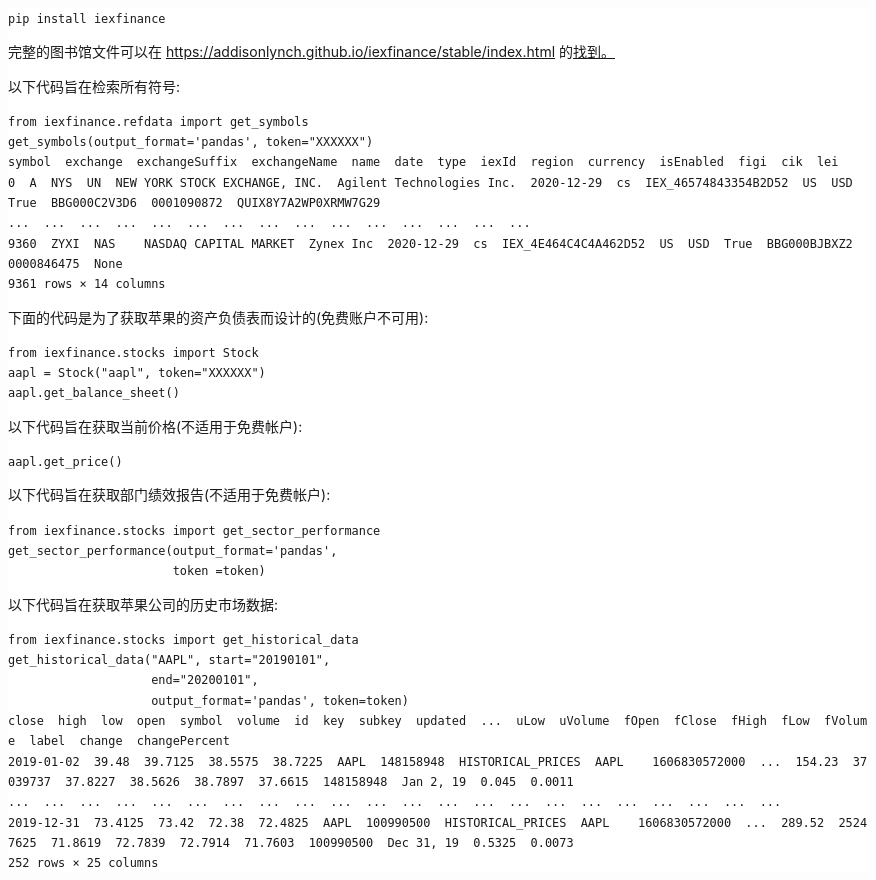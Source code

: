 ```
pip install iexfinance
```

完整的图书馆文件可以在 https://addisonlynch.github.io/iexfinance/stable/index.html 的[找到。](https://addisonlynch.github.io/iexfinance/stable/index.html)

以下代码旨在检索所有符号:

```
from iexfinance.refdata import get_symbols
get_symbols(output_format='pandas', token="XXXXXX")
symbol  exchange  exchangeSuffix  exchangeName  name  date  type  iexId  region  currency  isEnabled  figi  cik  lei
0  A  NYS  UN  NEW YORK STOCK EXCHANGE, INC.  Agilent Technologies Inc.  2020-12-29  cs  IEX_46574843354B2D52  US  USD  True  BBG000C2V3D6  0001090872  QUIX8Y7A2WP0XRMW7G29
...  ...  ...  ...  ...  ...  ...  ...  ...  ...  ...  ...  ...  ...  ...
9360  ZYXI  NAS    NASDAQ CAPITAL MARKET  Zynex Inc  2020-12-29  cs  IEX_4E464C4C4A462D52  US  USD  True  BBG000BJBXZ2  0000846475  None
9361 rows × 14 columns
```

下面的代码是为了获取苹果的资产负债表而设计的(免费账户不可用):

```
from iexfinance.stocks import Stock
aapl = Stock("aapl", token="XXXXXX")
aapl.get_balance_sheet()
```

以下代码旨在获取当前价格(不适用于免费帐户):

```
aapl.get_price()
```

以下代码旨在获取部门绩效报告(不适用于免费帐户):

```
from iexfinance.stocks import get_sector_performance
get_sector_performance(output_format='pandas', 
                       token =token)
```

以下代码旨在获取苹果公司的历史市场数据:

```
from iexfinance.stocks import get_historical_data
get_historical_data("AAPL", start="20190101", 
                    end="20200101", 
                    output_format='pandas', token=token)
close  high  low  open  symbol  volume  id  key  subkey  updated  ...  uLow  uVolume  fOpen  fClose  fHigh  fLow  fVolume  label  change  changePercent
2019-01-02  39.48  39.7125  38.5575  38.7225  AAPL  148158948  HISTORICAL_PRICES  AAPL    1606830572000  ...  154.23  37039737  37.8227  38.5626  38.7897  37.6615  148158948  Jan 2, 19  0.045  0.0011
...  ...  ...  ...  ...  ...  ...  ...  ...  ...  ...  ...  ...  ...  ...  ...  ...  ...  ...  ...  ...  ...
2019-12-31  73.4125  73.42  72.38  72.4825  AAPL  100990500  HISTORICAL_PRICES  AAPL    1606830572000  ...  289.52  25247625  71.8619  72.7839  72.7914  71.7603  100990500  Dec 31, 19  0.5325  0.0073
252 rows × 25 columns
```
